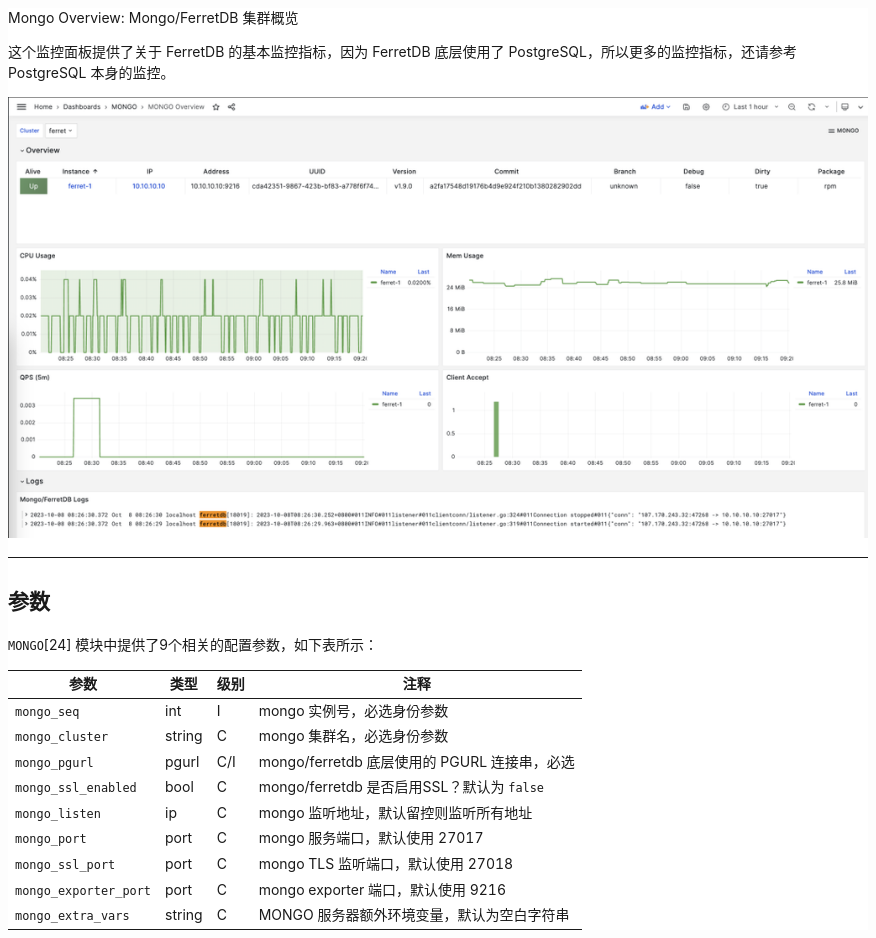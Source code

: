 Mongo Overview: Mongo/FerretDB 集群概览

这个监控面板提供了关于 FerretDB 的基本监控指标，因为 FerretDB 底层使用了 PostgreSQL，所以更多的监控指标，还请参考 PostgreSQL 本身的监控。

![](ferretdb-dashboard.png)



------

## 参数

`MONGO`[24] 模块中提供了9个相关的配置参数，如下表所示：

| 参数                    | 类型     | 级别  | 注释                                 |
|-----------------------|--------|-----|------------------------------------|
| `mongo_seq`           | int    | I   | mongo 实例号，必选身份参数                   |
| `mongo_cluster`       | string | C   | mongo 集群名，必选身份参数                   |
| `mongo_pgurl`         | pgurl  | C/I | mongo/ferretdb 底层使用的 PGURL 连接串，必选  |
| `mongo_ssl_enabled`   | bool   | C   | mongo/ferretdb 是否启用SSL？默认为 `false` |
| `mongo_listen`        | ip     | C   | mongo 监听地址，默认留控则监听所有地址             |
| `mongo_port`          | port   | C   | mongo 服务端口，默认使用 27017              |
| `mongo_ssl_port`      | port   | C   | mongo TLS 监听端口，默认使用 27018          |
| `mongo_exporter_port` | port   | C   | mongo exporter 端口，默认使用 9216        |
| `mongo_extra_vars`    | string | C   | MONGO 服务器额外环境变量，默认为空白字符串           |

